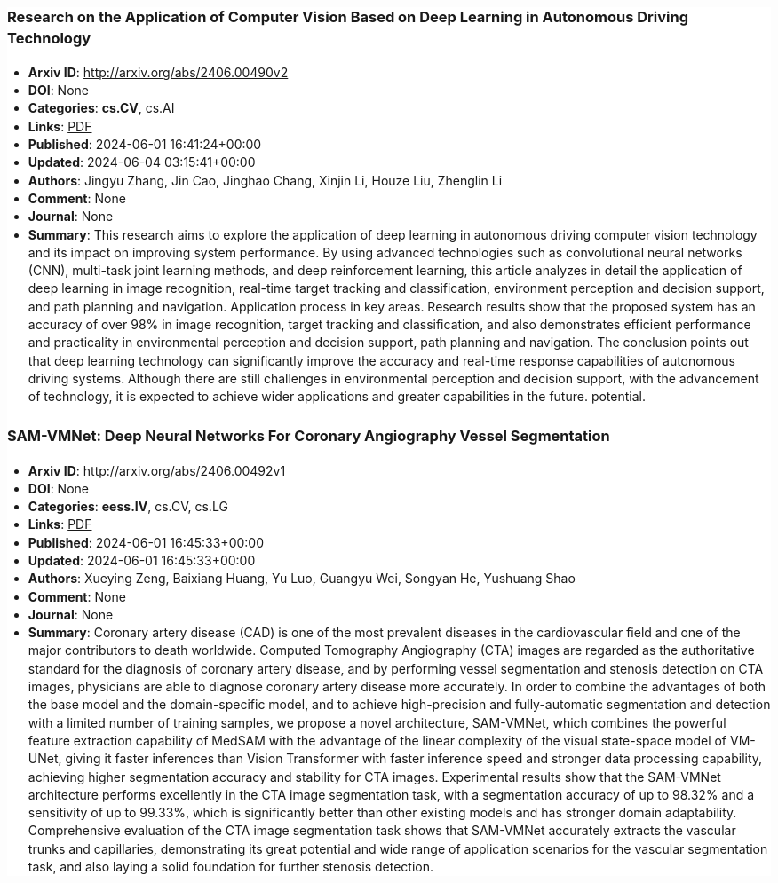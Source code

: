


### Research on the Application of Computer Vision Based on Deep Learning in Autonomous Driving Technology
- **Arxiv ID**: http://arxiv.org/abs/2406.00490v2
- **DOI**: None
- **Categories**: **cs.CV**, cs.AI
- **Links**: [PDF](http://arxiv.org/pdf/2406.00490v2)
- **Published**: 2024-06-01 16:41:24+00:00
- **Updated**: 2024-06-04 03:15:41+00:00
- **Authors**: Jingyu Zhang, Jin Cao, Jinghao Chang, Xinjin Li, Houze Liu, Zhenglin Li
- **Comment**: None
- **Journal**: None
- **Summary**: This research aims to explore the application of deep learning in autonomous driving computer vision technology and its impact on improving system performance. By using advanced technologies such as convolutional neural networks (CNN), multi-task joint learning methods, and deep reinforcement learning, this article analyzes in detail the application of deep learning in image recognition, real-time target tracking and classification, environment perception and decision support, and path planning and navigation. Application process in key areas. Research results show that the proposed system has an accuracy of over 98% in image recognition, target tracking and classification, and also demonstrates efficient performance and practicality in environmental perception and decision support, path planning and navigation. The conclusion points out that deep learning technology can significantly improve the accuracy and real-time response capabilities of autonomous driving systems. Although there are still challenges in environmental perception and decision support, with the advancement of technology, it is expected to achieve wider applications and greater capabilities in the future. potential.



### SAM-VMNet: Deep Neural Networks For Coronary Angiography Vessel Segmentation
- **Arxiv ID**: http://arxiv.org/abs/2406.00492v1
- **DOI**: None
- **Categories**: **eess.IV**, cs.CV, cs.LG
- **Links**: [PDF](http://arxiv.org/pdf/2406.00492v1)
- **Published**: 2024-06-01 16:45:33+00:00
- **Updated**: 2024-06-01 16:45:33+00:00
- **Authors**: Xueying Zeng, Baixiang Huang, Yu Luo, Guangyu Wei, Songyan He, Yushuang Shao
- **Comment**: None
- **Journal**: None
- **Summary**: Coronary artery disease (CAD) is one of the most prevalent diseases in the cardiovascular field and one of the major contributors to death worldwide. Computed Tomography Angiography (CTA) images are regarded as the authoritative standard for the diagnosis of coronary artery disease, and by performing vessel segmentation and stenosis detection on CTA images, physicians are able to diagnose coronary artery disease more accurately. In order to combine the advantages of both the base model and the domain-specific model, and to achieve high-precision and fully-automatic segmentation and detection with a limited number of training samples, we propose a novel architecture, SAM-VMNet, which combines the powerful feature extraction capability of MedSAM with the advantage of the linear complexity of the visual state-space model of VM-UNet, giving it faster inferences than Vision Transformer with faster inference speed and stronger data processing capability, achieving higher segmentation accuracy and stability for CTA images. Experimental results show that the SAM-VMNet architecture performs excellently in the CTA image segmentation task, with a segmentation accuracy of up to 98.32% and a sensitivity of up to 99.33%, which is significantly better than other existing models and has stronger domain adaptability. Comprehensive evaluation of the CTA image segmentation task shows that SAM-VMNet accurately extracts the vascular trunks and capillaries, demonstrating its great potential and wide range of application scenarios for the vascular segmentation task, and also laying a solid foundation for further stenosis detection.

